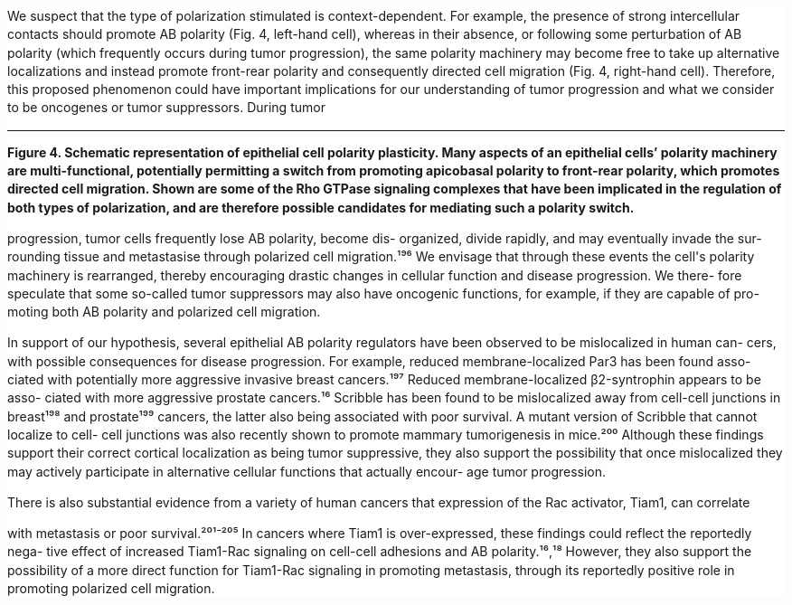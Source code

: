 We suspect that the type of polarization stimulated is context-dependent. For example, the presence of strong intercellular contacts should promote AB polarity (Fig. 4, left-hand cell), whereas in their absence, or following some perturbation of AB polarity (which frequently occurs during tumor progression), the same polarity machinery may become free to take up alternative localizations and instead promote front-rear polarity and consequently directed cell migration (Fig. 4, right-hand cell). Therefore, this proposed phenomenon could have important implications for our understanding of tumor progression and what we consider to be oncogenes or tumor suppressors. During tumor

---

**Figure 4. Schematic representation of epithelial cell polarity plasticity. Many aspects of an epithelial cells’ polarity machinery are multi-functional, potentially permitting a switch from promoting apicobasal polarity to front-rear polarity, which promotes directed cell migration. Shown are some of the Rho GTPase signaling complexes that have been implicated in the regulation of both types of polarization, and are therefore possible candidates for mediating such a polarity switch.**

progression, tumor cells frequently lose AB polarity, become dis-
organized, divide rapidly, and may eventually invade the sur-
rounding tissue and metastasise through polarized cell
migration.¹⁹⁶ We envisage that through these events the cell's
polarity machinery is rearranged, thereby encouraging drastic
changes in cellular function and disease progression. We there-
fore speculate that some so-called tumor suppressors may also
have oncogenic functions, for example, if they are capable of pro-
moting both AB polarity and polarized cell migration.

In support of our hypothesis, several epithelial AB polarity
regulators have been observed to be mislocalized in human can-
cers, with possible consequences for disease progression. For
example, reduced membrane-localized Par3 has been found asso-
ciated with potentially more aggressive invasive breast cancers.¹⁹⁷
Reduced membrane-localized β2-syntrophin appears to be asso-
ciated with more aggressive prostate cancers.¹⁶ Scribble has been
found to be mislocalized away from cell-cell junctions in breast¹⁹⁸
and prostate¹⁹⁹ cancers, the latter also being associated with poor
survival. A mutant version of Scribble that cannot localize to cell-
cell junctions was also recently shown to promote mammary
tumorigenesis in mice.²⁰⁰ Although these findings support their
correct cortical localization as being tumor suppressive, they also
support the possibility that once mislocalized they may actively
participate in alternative cellular functions that actually encour-
age tumor progression.

There is also substantial evidence from a variety of human
cancers that expression of the Rac activator, Tiam1, can correlate

with metastasis or poor survival.²⁰¹⁻²⁰⁵ In cancers where Tiam1
is over-expressed, these findings could reflect the reportedly nega-
tive effect of increased Tiam1-Rac signaling on cell-cell adhesions
and AB polarity.¹⁶,¹⁸ However, they also support the possibility
of a more direct function for Tiam1-Rac signaling in promoting
metastasis, through its reportedly positive role in promoting
polarized cell migration.
